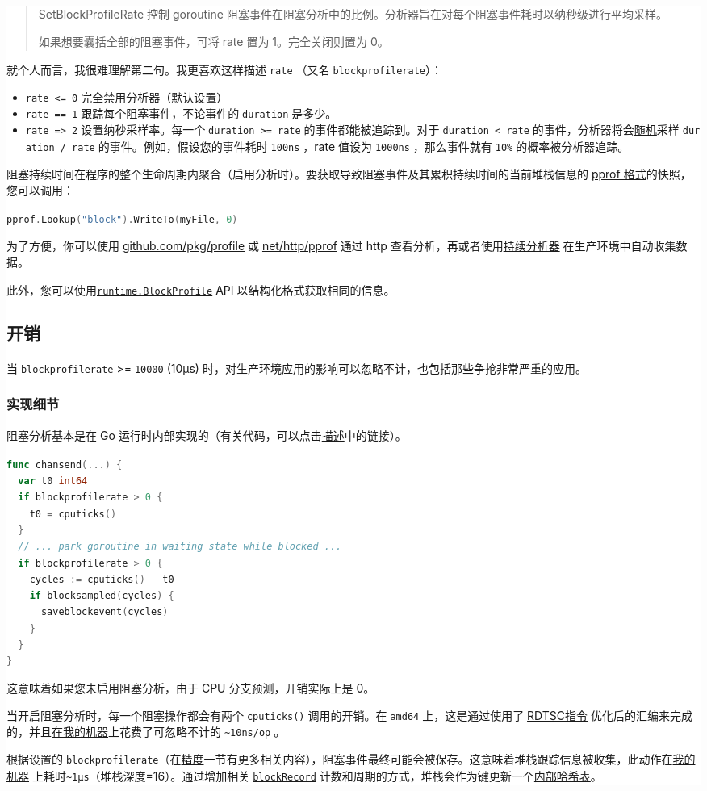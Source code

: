 > SetBlockProfileRate 控制 goroutine 阻塞事件在阻塞分析中的比例。分析器旨在对每个阻塞事件耗时以纳秒级进行平均采样。
>
> 如果想要囊括全部的阻塞事件，可将 rate 置为 1。完全关闭则置为 0。

就个人而言，我很难理解第二句。我更喜欢这样描述 `rate`
（又名 `blockprofilerate`）：
- `rate <= 0` 完全禁用分析器（默认设置）
- `rate == 1` 跟踪每个阻塞事件，不论事件的 `duration` 是多少。
- `rate => 2` 设置纳秒采样率。每一个 `duration >= rate` 的事件都能被追踪到。对于 `duration < rate` 的事件，分析器将会[随机](https://github.com/golang/go/blob/go1.15.7/src/runtime/mprof.go#L408)采样 `duration / rate` 的事件。例如，假设您的事件耗时 `100ns` ，rate 值设为 `1000ns` ，那么事件就有 `10%` 的概率被分析器追踪。

阻塞持续时间在程序的整个生命周期内聚合（启用分析时）。要获取导致阻塞事件及其累积持续时间的当前堆栈信息的 [pprof 格式](https://github.com/gocn/translator/blob/master/2021/w39_go_profiler_notes_pprof_tool_format.md)的快照，您可以调用：

```go
pprof.Lookup("block").WriteTo(myFile, 0)
```

为了方便，你可以使用 [github.com/pkg/profile](https://pkg.go.dev/github.com/pkg/profile) 或 [net/http/pprof](https://golang.org/pkg/net/http/pprof/) 通过 http 查看分析，再或者使用[持续分析器](https://www.datadoghq.com/product/code-profiling/) 在生产环境中自动收集数据。

此外，您可以使用[`runtime.BlockProfile`](https://golang.org/pkg/runtime/#BlockProfile) API 以结构化格式获取相同的信息。

## 开销

当 `blockprofilerate` >= `10000` (10µs) 时，对生产环境应用的影响可以忽略不计，也包括那些争抢非常严重的应用。

### 实现细节

阻塞分析基本是在 Go 运行时内部实现的（有关代码，可以点击[描述](#描述)中的链接）。

```go
func chansend(...) {
  var t0 int64
  if blockprofilerate > 0 {
    t0 = cputicks()
  }
  // ... park goroutine in waiting state while blocked ...
  if blockprofilerate > 0 {
    cycles := cputicks() - t0
    if blocksampled(cycles) {
      saveblockevent(cycles)
    }
  }
}
```

这意味着如果您未启用阻塞分析，由于 CPU 分支预测，开销实际上是 0。

当开启阻塞分析时，每一个阻塞操作都会有两个 `cputicks()` 调用的开销。在 `amd64` 上，这是通过使用了 [RDTSC指令](https://en.wikipedia.org/wiki/Time_Stamp_Counter) 优化后的汇编来完成的，并且[在我的机器](https://github.com/felixge/dump/tree/master/cputicks)上花费了可忽略不计的 `~10ns/op` 。

根据设置的 `blockprofilerate`（在[精度](#精度)一节有更多相关内容），阻塞事件最终可能会被保存。这意味着堆栈跟踪信息被收集，此动作在[我的机器](https://github.com/felixge/dump/tree/master/go-callers-bench) 上耗时`~1µs`（堆栈深度=16）。通过增加相关 [`blockRecord`](https://github.com/golang/go/blob/go1.15.7/src/runtime/mprof.go#L133-L138) 计数和周期的方式，堆栈会作为键更新一个[内部哈希表](https://github.com/golang/go/blob/go1.15.7/src/runtime/mprof.go#L144)。
